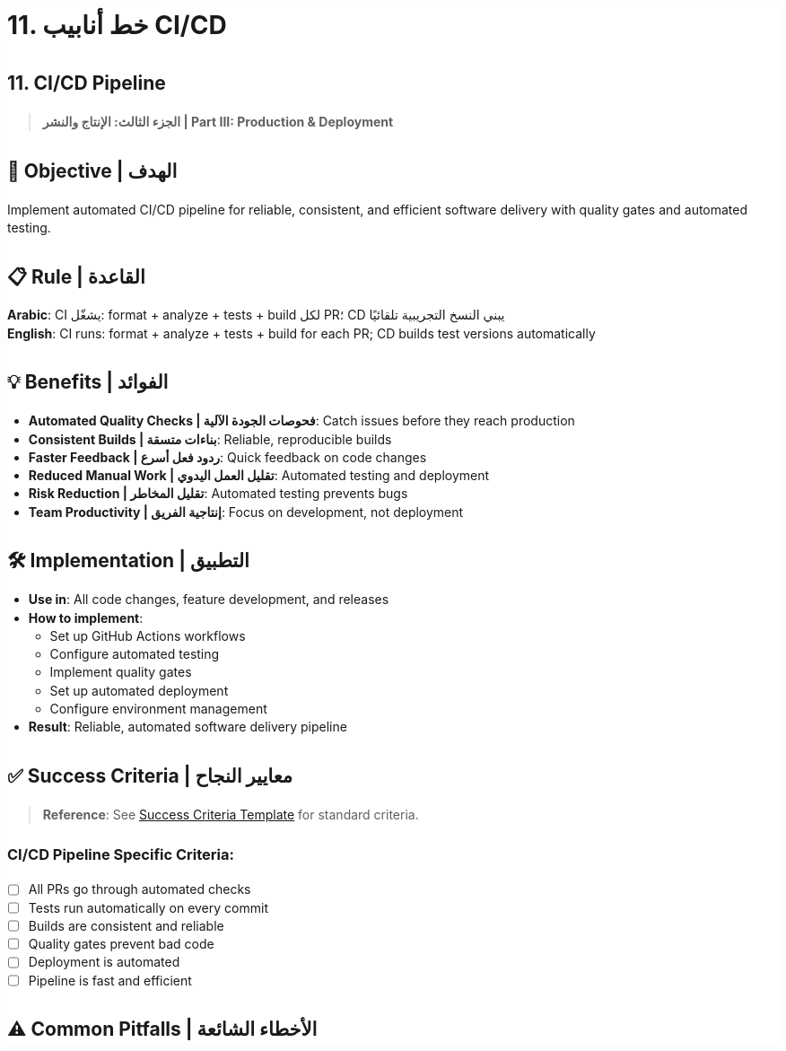 # 11. خط أنابيب CI/CD
## 11. CI/CD Pipeline

> **الجزء الثالث: الإنتاج والنشر | Part III: Production & Deployment**

## 🎯 **Objective | الهدف**
Implement automated CI/CD pipeline for reliable, consistent, and efficient software delivery with quality gates and automated testing.

## 📋 **Rule | القاعدة**
**Arabic**: CI يشغّل: format + analyze + tests + build لكل PR؛ CD يبني النسخ التجريبية تلقائيًا  
**English**: CI runs: format + analyze + tests + build for each PR; CD builds test versions automatically

## 💡 **Benefits | الفوائد**
- **Automated Quality Checks | فحوصات الجودة الآلية**: Catch issues before they reach production
- **Consistent Builds | بناءات متسقة**: Reliable, reproducible builds
- **Faster Feedback | ردود فعل أسرع**: Quick feedback on code changes
- **Reduced Manual Work | تقليل العمل اليدوي**: Automated testing and deployment
- **Risk Reduction | تقليل المخاطر**: Automated testing prevents bugs
- **Team Productivity | إنتاجية الفريق**: Focus on development, not deployment

## 🛠️ **Implementation | التطبيق**
- **Use in**: All code changes, feature development, and releases
- **How to implement**:
  - Set up GitHub Actions workflows
  - Configure automated testing
  - Implement quality gates
  - Set up automated deployment
  - Configure environment management
- **Result**: Reliable, automated software delivery pipeline

## ✅ **Success Criteria | معايير النجاح**

> **Reference**: See [Success Criteria Template](../../00-Templates/06_Success_Criteria_Template.md) for standard criteria.

### **CI/CD Pipeline Specific Criteria:**
- [ ] All PRs go through automated checks
- [ ] Tests run automatically on every commit
- [ ] Builds are consistent and reliable
- [ ] Quality gates prevent bad code
- [ ] Deployment is automated
- [ ] Pipeline is fast and efficient

## ⚠️ **Common Pitfalls | الأخطاء الشائعة**
